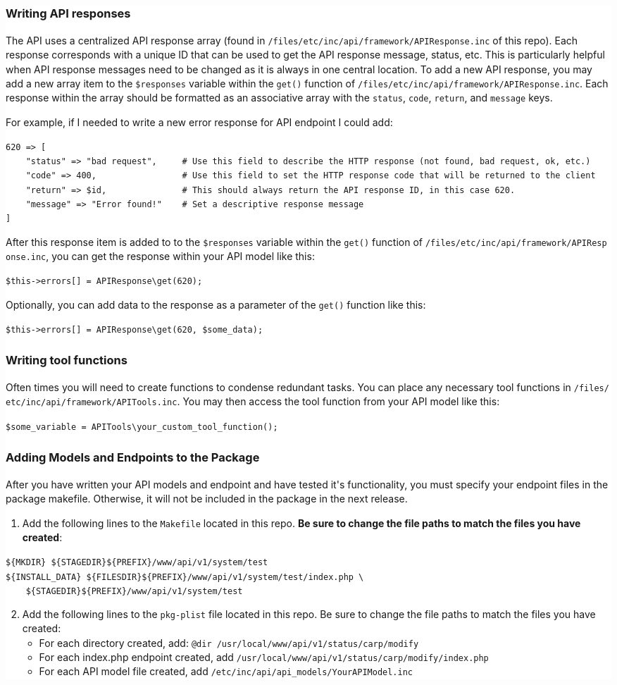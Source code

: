 ### Writing API responses ###
The API uses a centralized API response array (found in `/files/etc/inc/api/framework/APIResponse.inc` of this repo). 
Each response corresponds with a unique ID that can be used to get the API response message, status, etc. This is 
particularly helpful when API response messages need to be changed as it is always in one central location. To add a 
new API response, you may add a new array item to the `$responses` variable within the `get()` function of 
`/files/etc/inc/api/framework/APIResponse.inc`. Each response within the array should be formatted as an associative
array with the `status`, `code`, `return`, and `message` keys. 

For example, if I needed to write a new error response for API endpoint I could add:

```
620 => [
    "status" => "bad request",     # Use this field to describe the HTTP response (not found, bad request, ok, etc.)
    "code" => 400,                 # Use this field to set the HTTP response code that will be returned to the client
    "return" => $id,               # This should always return the API response ID, in this case 620.
    "message" => "Error found!"    # Set a descriptive response message
]
```

After this response item is added to to the `$responses` variable within the `get()` function of 
`/files/etc/inc/api/framework/APIResponse.inc`, you can get the response within your API model like this:

`$this->errors[] = APIResponse\get(620);`

Optionally, you can add data to the response as a parameter of the `get()` function like this:

`$this->errors[] = APIResponse\get(620, $some_data);`


### Writing tool functions ###
Often times you will need to create functions to condense redundant tasks. You can place any necessary tool functions in
`/files/etc/inc/api/framework/APITools.inc`. You may then access the tool function from your API model like this:

`$some_variable = APITools\your_custom_tool_function();`

### Adding Models and Endpoints to the Package
After you have written your API models and endpoint and have tested it's functionality, you must specify your endpoint 
files in the package makefile. Otherwise, it will not be included in the package in the next release. 

1. Add the following lines to the `Makefile` located in this repo. **Be sure to change the file paths to match the files
you have created**:
```
${MKDIR} ${STAGEDIR}${PREFIX}/www/api/v1/system/test
${INSTALL_DATA} ${FILESDIR}${PREFIX}/www/api/v1/system/test/index.php \
    ${STAGEDIR}${PREFIX}/www/api/v1/system/test
```
2. Add the following lines to the `pkg-plist` file located in this repo. Be sure to change the file paths to match the
files you have created:
    - For each directory created, add: `@dir /usr/local/www/api/v1/status/carp/modify`
    - For each index.php endpoint created, add `/usr/local/www/api/v1/status/carp/modify/index.php`
    - For each API model file created, add `/etc/inc/api/api_models/YourAPIModel.inc`
